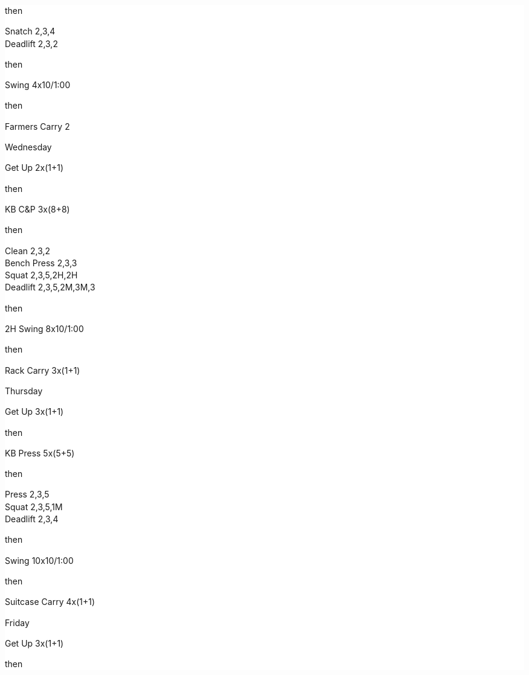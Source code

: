then

Snatch 2,3,4  
Deadlift 2,3,2

then

Swing 4x10/1:00

then

Farmers Carry 2

Wednesday

Get Up 2x(1+1)

then

KB C&P 3x(8+8)

then

Clean 2,3,2  
Bench Press 2,3,3  
Squat 2,3,5,2H,2H  
Deadlift 2,3,5,2M,3M,3

then

2H Swing 8x10/1:00

then

Rack Carry 3x(1+1)

Thursday

Get Up 3x(1+1)

then

KB Press 5x(5+5)

then

Press 2,3,5  
Squat 2,3,5,1M  
Deadlift 2,3,4

then

Swing 10x10/1:00

then

Suitcase Carry 4x(1+1)

Friday

Get Up 3x(1+1)

then
